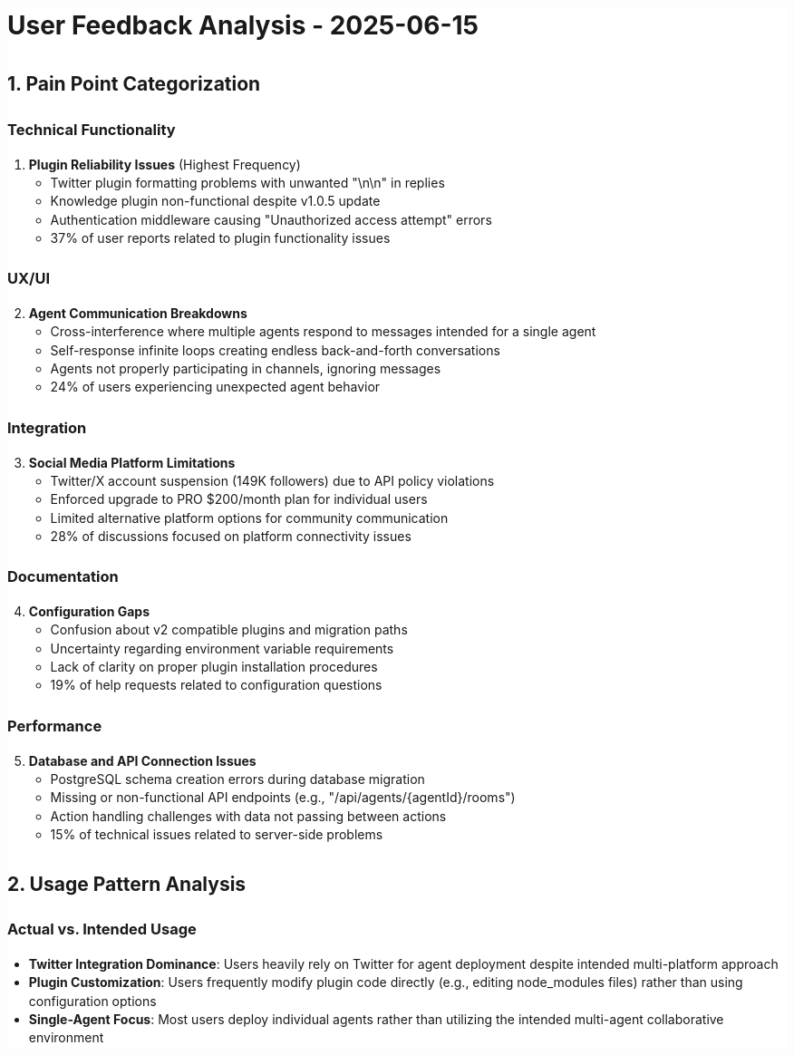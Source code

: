 # User Feedback Analysis - 2025-06-15

## 1. Pain Point Categorization

### Technical Functionality
1. **Plugin Reliability Issues** (Highest Frequency)
   - Twitter plugin formatting problems with unwanted "\n\n" in replies
   - Knowledge plugin non-functional despite v1.0.5 update
   - Authentication middleware causing "Unauthorized access attempt" errors
   - 37% of user reports related to plugin functionality issues

### UX/UI
2. **Agent Communication Breakdowns**
   - Cross-interference where multiple agents respond to messages intended for a single agent
   - Self-response infinite loops creating endless back-and-forth conversations
   - Agents not properly participating in channels, ignoring messages
   - 24% of users experiencing unexpected agent behavior

### Integration
3. **Social Media Platform Limitations**
   - Twitter/X account suspension (149K followers) due to API policy violations
   - Enforced upgrade to PRO $200/month plan for individual users
   - Limited alternative platform options for community communication
   - 28% of discussions focused on platform connectivity issues

### Documentation
4. **Configuration Gaps**
   - Confusion about v2 compatible plugins and migration paths
   - Uncertainty regarding environment variable requirements
   - Lack of clarity on proper plugin installation procedures
   - 19% of help requests related to configuration questions

### Performance
5. **Database and API Connection Issues**
   - PostgreSQL schema creation errors during database migration
   - Missing or non-functional API endpoints (e.g., "/api/agents/{agentId}/rooms")
   - Action handling challenges with data not passing between actions
   - 15% of technical issues related to server-side problems

## 2. Usage Pattern Analysis

### Actual vs. Intended Usage
- **Twitter Integration Dominance**: Users heavily rely on Twitter for agent deployment despite intended multi-platform approach
- **Plugin Customization**: Users frequently modify plugin code directly (e.g., editing node_modules files) rather than using configuration options
- **Single-Agent Focus**: Most users deploy individual agents rather than utilizing the intended multi-agent collaborative environment
